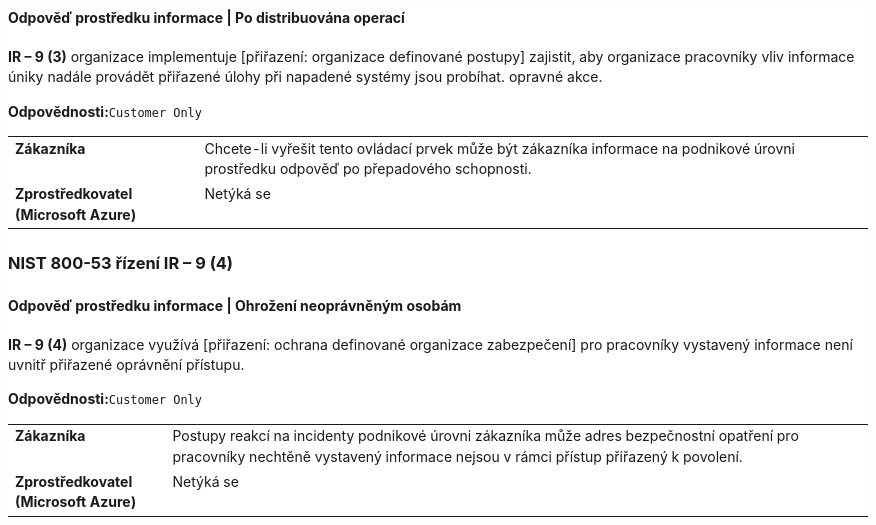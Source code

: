 #### <a name="information-spillage-response--post-spill-operations"></a>Odpověď prostředku informace | Po distribuována operací

**IR – 9 (3)** organizace implementuje [přiřazení: organizace definované postupy] zajistit, aby organizace pracovníky vliv informace úniky nadále provádět přiřazené úlohy při napadené systémy jsou probíhat. opravné akce.

**Odpovědnosti:**`Customer Only`

|||
|---|---|
| **Zákazníka** | Chcete-li vyřešit tento ovládací prvek může být zákazníka informace na podnikové úrovni prostředku odpověď po přepadového schopnosti.  |
| **Zprostředkovatel (Microsoft Azure)** | Netýká se |


 ### <a name="nist-800-53-control-ir-9-4"></a>NIST 800-53 řízení IR – 9 (4)

#### <a name="information-spillage-response--exposure-to-unauthorized-personnel"></a>Odpověď prostředku informace | Ohrožení neoprávněným osobám

**IR – 9 (4)** organizace využívá [přiřazení: ochrana definované organizace zabezpečení] pro pracovníky vystavený informace není uvnitř přiřazené oprávnění přístupu.

**Odpovědnosti:**`Customer Only`

|||
|---|---|
| **Zákazníka** | Postupy reakcí na incidenty podnikové úrovni zákazníka může adres bezpečnostní opatření pro pracovníky nechtěně vystavený informace nejsou v rámci přístup přiřazený k povolení. |
| **Zprostředkovatel (Microsoft Azure)** | Netýká se |
